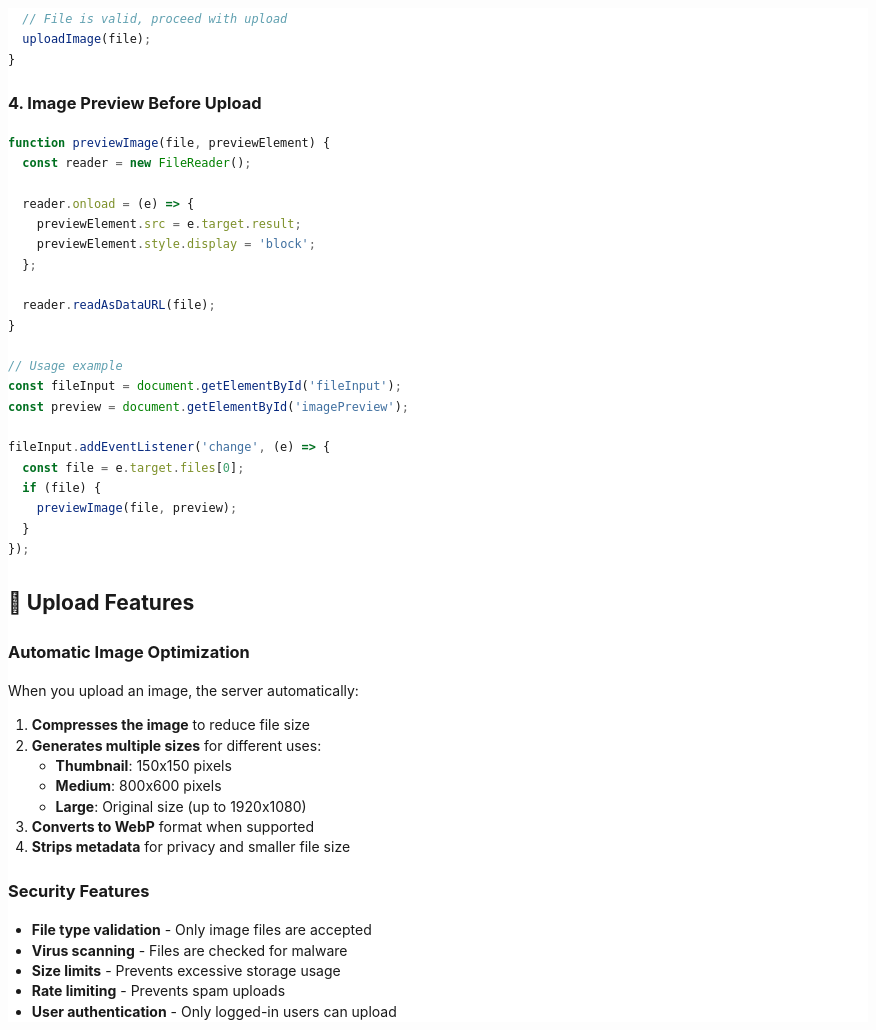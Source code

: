 ```javascript
  // File is valid, proceed with upload
  uploadImage(file);
}
```

### 4. Image Preview Before Upload

```javascript
function previewImage(file, previewElement) {
  const reader = new FileReader();

  reader.onload = (e) => {
    previewElement.src = e.target.result;
    previewElement.style.display = 'block';
  };

  reader.readAsDataURL(file);
}

// Usage example
const fileInput = document.getElementById('fileInput');
const preview = document.getElementById('imagePreview');

fileInput.addEventListener('change', (e) => {
  const file = e.target.files[0];
  if (file) {
    previewImage(file, preview);
  }
});
```

## 🎨 Upload Features

### Automatic Image Optimization

When you upload an image, the server automatically:

1. **Compresses the image** to reduce file size
2. **Generates multiple sizes** for different uses:
   - **Thumbnail**: 150x150 pixels
   - **Medium**: 800x600 pixels
   - **Large**: Original size (up to 1920x1080)
3. **Converts to WebP** format when supported
4. **Strips metadata** for privacy and smaller file size

### Security Features

- **File type validation** - Only image files are accepted
- **Virus scanning** - Files are checked for malware
- **Size limits** - Prevents excessive storage usage
- **Rate limiting** - Prevents spam uploads
- **User authentication** - Only logged-in users can upload
